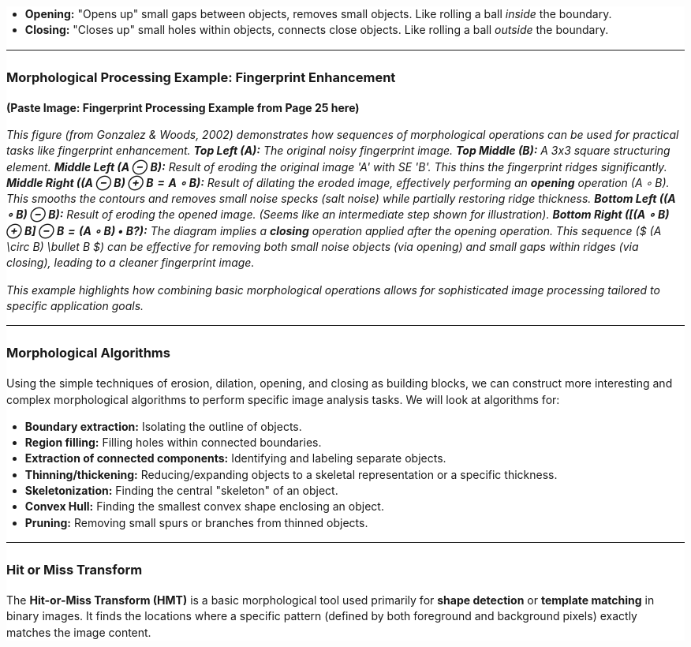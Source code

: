 -   **Opening:** "Opens up" small gaps between objects, removes small objects. Like rolling a ball *inside* the boundary.
-   **Closing:** "Closes up" small holes within objects, connects close objects. Like rolling a ball *outside* the boundary.

---

### Morphological Processing Example: Fingerprint Enhancement

**(Paste Image: Fingerprint Processing Example from Page 25 here)**

*This figure (from Gonzalez & Woods, 2002) demonstrates how sequences of morphological operations can be used for practical tasks like fingerprint enhancement.
**Top Left (A):** The original noisy fingerprint image.
**Top Middle (B):** A 3x3 square structuring element.
**Middle Left ($A \ominus B$):** Result of eroding the original image 'A' with SE 'B'. This thins the fingerprint ridges significantly.
**Middle Right ($(A \ominus B) \oplus B = A \circ B$):** Result of dilating the eroded image, effectively performing an **opening** operation ($A \circ B$). This smooths the contours and removes small noise specks (salt noise) while partially restoring ridge thickness.
**Bottom Left ($(A \circ B) \ominus B$):** Result of eroding the opened image. (Seems like an intermediate step shown for illustration).
**Bottom Right ($[(A \circ B) \oplus B] \ominus B = (A \circ B) \bullet B$?):** The diagram implies a **closing** operation applied *after* the opening operation. This sequence ($ (A \circ B) \bullet B $) can be effective for removing both small noise objects (via opening) and small gaps within ridges (via closing), leading to a cleaner fingerprint image.*

*This example highlights how combining basic morphological operations allows for sophisticated image processing tailored to specific application goals.*

---

### Morphological Algorithms

Using the simple techniques of erosion, dilation, opening, and closing as building blocks, we can construct more interesting and complex morphological algorithms to perform specific image analysis tasks. We will look at algorithms for:

-   **Boundary extraction:** Isolating the outline of objects.
-   **Region filling:** Filling holes within connected boundaries.
-   **Extraction of connected components:** Identifying and labeling separate objects.
-   **Thinning/thickening:** Reducing/expanding objects to a skeletal representation or a specific thickness.
-   **Skeletonization:** Finding the central "skeleton" of an object.
-   **Convex Hull:** Finding the smallest convex shape enclosing an object.
-   **Pruning:** Removing small spurs or branches from thinned objects.

---

### Hit or Miss Transform

The **Hit-or-Miss Transform (HMT)** is a basic morphological tool used primarily for **shape detection** or **template matching** in binary images. It finds the locations where a specific pattern (defined by both foreground and background pixels) exactly matches the image content.
